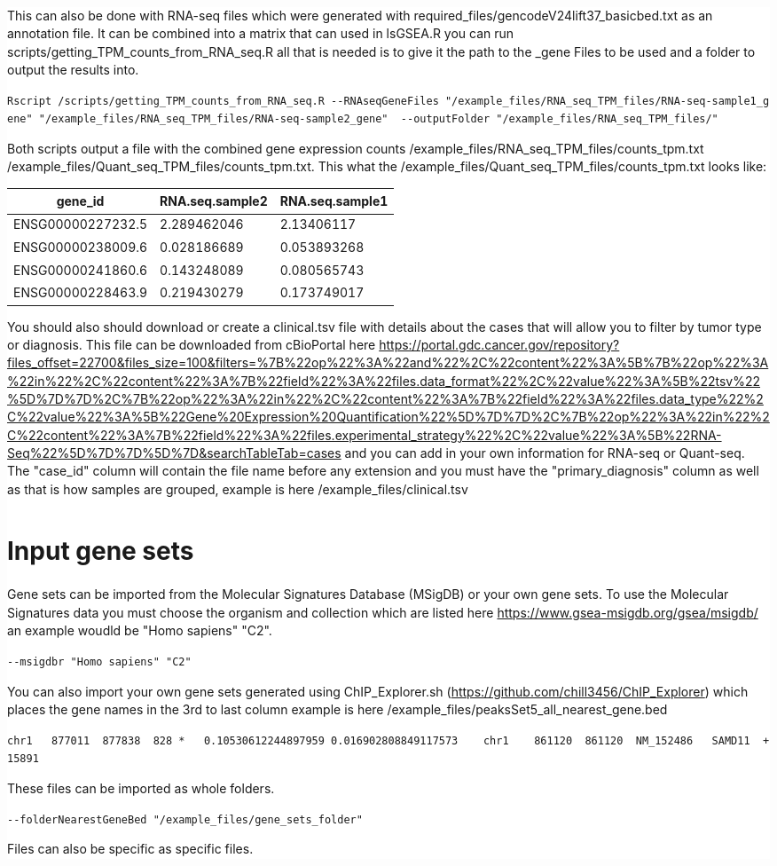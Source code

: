 This can also be done with RNA-seq files which were generated with required_files/gencodeV24lift37_basicbed.txt as an annotation file. It can be combined into a matrix that can used in lsGSEA.R you can run scripts/getting_TPM_counts_from_RNA_seq.R all that is needed is to give it the path to the _gene Files to be used and a folder to output the results into. 

`Rscript /scripts/getting_TPM_counts_from_RNA_seq.R --RNAseqGeneFiles "/example_files/RNA_seq_TPM_files/RNA-seq-sample1_gene" "/example_files/RNA_seq_TPM_files/RNA-seq-sample2_gene"  --outputFolder "/example_files/RNA_seq_TPM_files/"`

Both scripts output a file with the combined gene expression counts /example_files/RNA_seq_TPM_files/counts_tpm.txt /example_files/Quant_seq_TPM_files/counts_tpm.txt. This what the /example_files/Quant_seq_TPM_files/counts_tpm.txt looks like:

| gene_id	          | RNA.seq.sample2 | RNA.seq.sample1 | 
| ----------------- | --------------- | --------------- |
| ENSG00000227232.5 | 2.289462046     | 2.13406117      | 
| ENSG00000238009.6 | 0.028186689     | 0.053893268     | 
| ENSG00000241860.6 | 0.143248089     | 0.080565743     | 
| ENSG00000228463.9 |	0.219430279     | 0.173749017     | 

You should also should download or create a clinical.tsv file with details about the cases that will allow you to filter by tumor type or diagnosis. This file can be downloaded from cBioPortal here https://portal.gdc.cancer.gov/repository?files_offset=22700&files_size=100&filters=%7B%22op%22%3A%22and%22%2C%22content%22%3A%5B%7B%22op%22%3A%22in%22%2C%22content%22%3A%7B%22field%22%3A%22files.data_format%22%2C%22value%22%3A%5B%22tsv%22%5D%7D%7D%2C%7B%22op%22%3A%22in%22%2C%22content%22%3A%7B%22field%22%3A%22files.data_type%22%2C%22value%22%3A%5B%22Gene%20Expression%20Quantification%22%5D%7D%7D%2C%7B%22op%22%3A%22in%22%2C%22content%22%3A%7B%22field%22%3A%22files.experimental_strategy%22%2C%22value%22%3A%5B%22RNA-Seq%22%5D%7D%7D%5D%7D&searchTableTab=cases and you can add in your own information for RNA-seq or Quant-seq. The "case_id" column will contain the file name before any extension and you must have the "primary_diagnosis" column as well as that is how samples are grouped, example is here /example_files/clinical.tsv 

# Input gene sets

Gene sets can be imported from the Molecular Signatures Database (MSigDB) or your own gene sets. To use the Molecular Signatures data you must choose the organism and collection which are listed here https://www.gsea-msigdb.org/gsea/msigdb/ an example woudld be "Homo sapiens" "C2". 

`--msigdbr "Homo sapiens" "C2"`

You can also import your own gene sets generated using ChIP_Explorer.sh (https://github.com/chill3456/ChIP_Explorer) which places the gene names in the 3rd to last column example is here /example_files/peaksSet5_all_nearest_gene.bed

`chr1	877011	877838	828	*	0.10530612244897959	0.016902808849117573	chr1	861120	861120	NM_152486	SAMD11	+	15891`

These files can be imported as whole folders. 

`--folderNearestGeneBed "/example_files/gene_sets_folder"`

Files can also be specific as specific files. 
